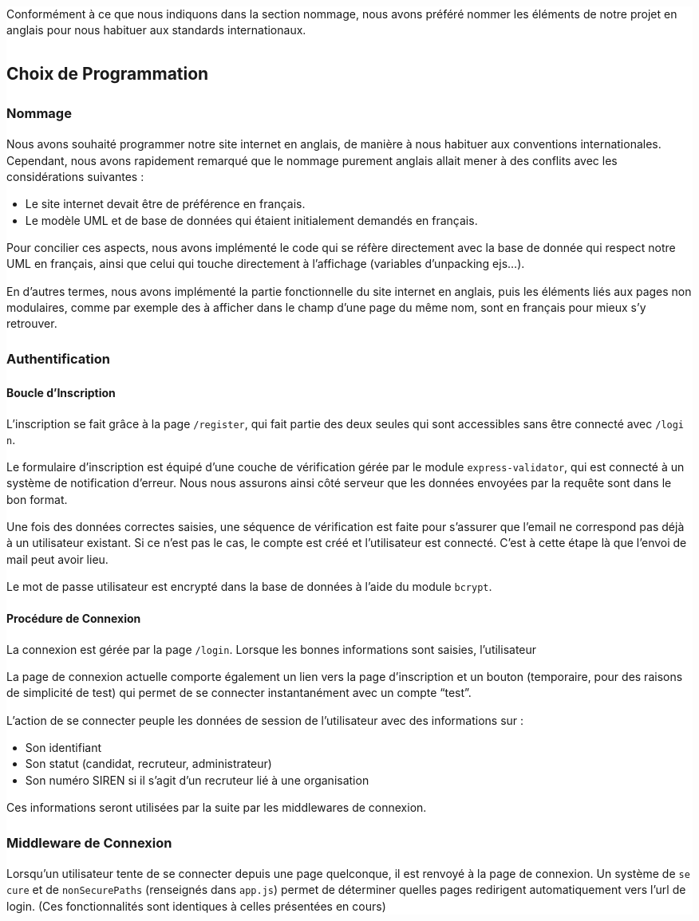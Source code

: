 Conformément à ce que nous indiquons dans la section nommage, nous avons préféré nommer les éléments de notre projet en anglais pour nous habituer aux standards internationaux.

## Choix de Programmation
### Nommage
Nous avons souhaité programmer notre site internet en anglais, de manière à nous habituer aux conventions internationales. Cependant, nous avons rapidement remarqué que le nommage purement anglais allait mener à des conflits avec les considérations suivantes : 

- Le site internet devait être de préférence en français.
- Le modèle UML et de base de données qui étaient initialement demandés en français.

Pour concilier ces aspects, nous avons implémenté le code qui se réfère directement avec la base de donnée qui respect notre UML en français, ainsi que celui qui touche directement à l’affichage (variables d’unpacking ejs…).

En d’autres termes, nous avons implémenté la partie fonctionnelle du site internet en anglais, puis les éléments liés aux pages non modulaires, comme par exemple des à afficher dans le champ d’une page du même nom, sont en français pour mieux s’y retrouver.

### Authentification
#### Boucle d’Inscription
L’inscription se fait grâce à la page `/register`, qui fait partie des deux seules qui sont accessibles sans être connecté avec `/login`.

Le formulaire d’inscription est équipé d’une couche de vérification gérée par le module `express-validator`, qui est connecté à un système de notification d’erreur. Nous nous assurons ainsi côté serveur que les données envoyées par la requête sont dans le bon format.

Une fois des données correctes saisies, une séquence de vérification est faite pour s’assurer que l’email ne correspond pas déjà à un utilisateur existant. Si ce n’est pas le cas, le compte est créé et l’utilisateur est connecté. C’est à cette étape là que l’envoi de mail peut avoir lieu.

Le mot de passe utilisateur est encrypté dans la base de données à l’aide du module `bcrypt`.

#### Procédure de Connexion
La connexion est gérée par la page `/login`. Lorsque les bonnes informations sont saisies, l’utilisateur

La page de connexion actuelle comporte également un lien vers la page d’inscription et un bouton (temporaire, pour des raisons de simplicité de test) qui permet de se connecter instantanément avec un compte “test”.

L’action de se connecter peuple les données de session de l’utilisateur avec des informations sur : 
- Son identifiant
- Son statut (candidat, recruteur, administrateur)
- Son numéro SIREN si il s’agit d’un recruteur lié à une organisation

Ces informations seront utilisées par la suite par les middlewares de connexion.

### Middleware de Connexion
Lorsqu’un utilisateur tente de se connecter depuis une page quelconque, il est renvoyé à la page de connexion. Un système de `secure` et de `nonSecurePaths` (renseignés dans `app.js`) permet de déterminer quelles pages redirigent automatiquement vers l’url de login. (Ces fonctionnalités sont identiques à celles présentées en cours)
